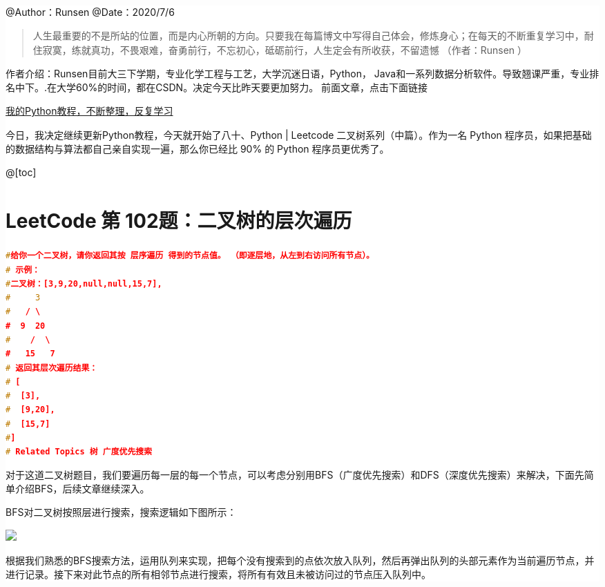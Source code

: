 ﻿
@Author：Runsen
@Date：2020/7/6

> 人生最重要的不是所站的位置，而是内心所朝的方向。只要我在每篇博文中写得自己体会，修炼身心；在每天的不断重复学习中，耐住寂寞，练就真功，不畏艰难，奋勇前行，不忘初心，砥砺前行，人生定会有所收获，不留遗憾 （作者：Runsen ）





作者介绍：Runsen目前大三下学期，专业化学工程与工艺，大学沉迷日语，Python， Java和一系列数据分析软件。导致翘课严重，专业排名中下。.在大学60%的时间，都在CSDN。决定今天比昨天要更加努力。
前面文章，点击下面链接

[我的Python教程，不断整理，反复学习](https://maoli.blog.csdn.net/article/details/106162925)

今日，我决定继续更新Python教程，今天就开始了八十、Python | Leetcode 二叉树系列（中篇）。作为一名 Python 程序员，如果把基础的数据结构与算法都自己亲自实现一遍，那么你已经比 90% 的 Python 程序员更优秀了。



@[toc]


# LeetCode 第 102题：二叉树的层次遍历

```cpp
#给你一个二叉树，请你返回其按 层序遍历 得到的节点值。 （即逐层地，从左到右访问所有节点）。 
# 示例： 
#二叉树：[3,9,20,null,null,15,7], 
#     3
#   / \
#  9  20
#    /  \
#   15   7
# 返回其层次遍历结果： 
# [
#  [3],
#  [9,20],
#  [15,7]
#]
# Related Topics 树 广度优先搜索
```


  对于这道二叉树题目，我们要遍历每一层的每一个节点，可以考虑分别用BFS（广度优先搜索）和DFS（深度优先搜索）来解决，下面先简单介绍BFS，后续文章继续深入。





 BFS对二叉树按照层进行搜索，搜索逻辑如下图所示： 


![](https://img-blog.csdnimg.cn/20200706111902741.png)


 根据我们熟悉的BFS搜索方法，运用队列来实现，把每个没有搜索到的点依次放入队列，然后再弹出队列的头部元素作为当前遍历节点，并进行记录。接下来对此节点的所有相邻节点进行搜索，将所有有效且未被访问过的节点压入队列中。
